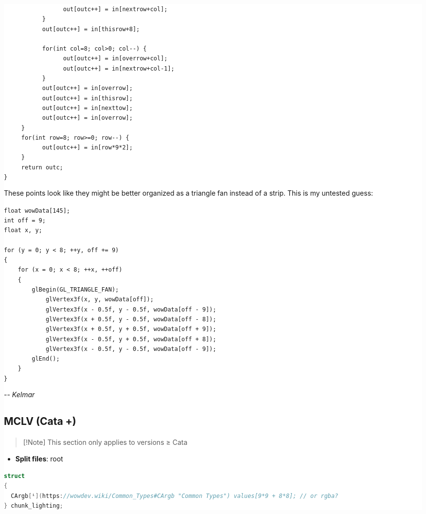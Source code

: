 ```
                 out[outc++] = in[nextrow+col]; 
           }
           out[outc++] = in[thisrow+8];
           
           for(int col=8; col>0; col--) {
                 out[outc++] = in[overrow+col];
                 out[outc++] = in[nextrow+col-1]; 
           }
           out[outc++] = in[overrow];
           out[outc++] = in[thisrow];
           out[outc++] = in[nexttow];
           out[outc++] = in[overrow];
     }
     for(int row=8; row>=0; row--) {
           out[outc++] = in[row*9*2];
     }    
     return outc;
}
```

These points look like they might be better organized as a triangle fan instead of a strip. This is my untested guess:

```
float wowData[145];
int off = 9;
float x, y;

for (y = 0; y < 8; ++y, off += 9)
{
    for (x = 0; x < 8; ++x, ++off)
    {
        glBegin(GL_TRIANGLE_FAN);
            glVertex3f(x, y, wowData[off]);
            glVertex3f(x - 0.5f, y - 0.5f, wowData[off - 9]);
            glVertex3f(x + 0.5f, y - 0.5f, wowData[off - 8]);
            glVertex3f(x + 0.5f, y + 0.5f, wowData[off + 9]);
            glVertex3f(x - 0.5f, y + 0.5f, wowData[off + 8]);
            glVertex3f(x - 0.5f, y - 0.5f, wowData[off - 9]);
        glEnd();
    }
}
```

-- _Kelmar_

## MCLV (Cata +)

> [!Note] This section only applies to versions ≥ <span class="cata">Cata</span>

- **Split files**: root

```cpp
struct
{
  CArgb[ⁱ](https://wowdev.wiki/Common_Types#CArgb "Common Types") values[9*9 + 8*8]; // or rgba?
} chunk_lighting;
```
